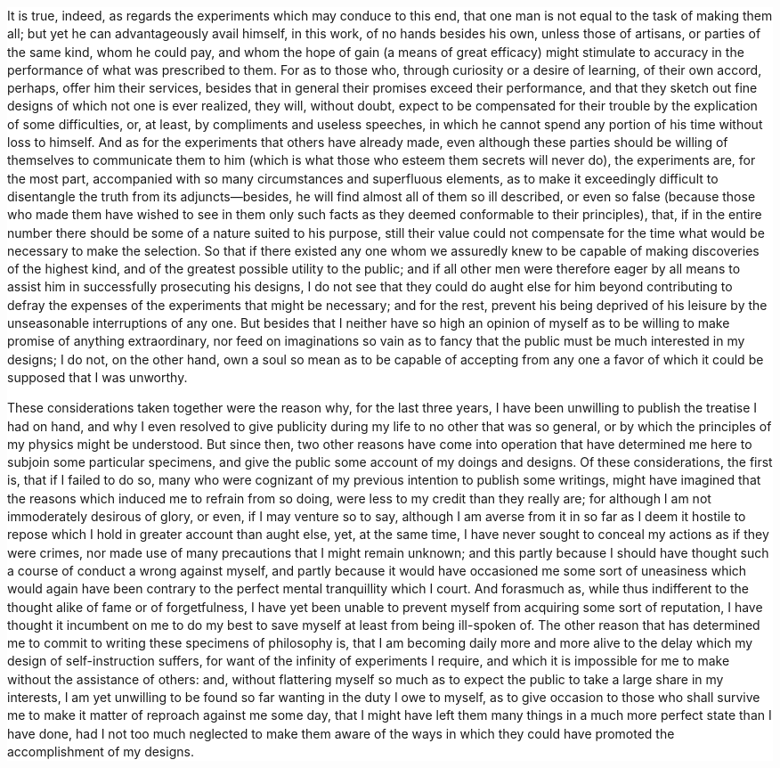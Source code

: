 It is true, indeed, as regards the experiments which may conduce to this end, that one man is not equal to the task of making them all; but yet he can advantageously avail himself, in this work, of no hands besides his own, unless those of artisans, or parties of the same kind, whom he could pay, and whom the hope of gain (a means of great efficacy) might stimulate to accuracy in the performance of what was prescribed to them. For as to those who, through curiosity or a desire of learning, of their own accord, perhaps, offer him their services, besides that in general their promises exceed their performance, and that they sketch out fine designs of which not one is ever realized, they will, without doubt, expect to be compensated for their trouble by the explication of some difficulties, or, at least, by compliments and useless speeches, in which he cannot spend any portion of his time without loss to himself. And as for the experiments that others have already made, even although these parties should be willing of themselves to communicate them to him (which is what those who esteem them secrets will never do), the experiments are, for the most part, accompanied with so many circumstances and superfluous elements, as to make it exceedingly difficult to disentangle the truth from its adjuncts—besides, he will find almost all of them so ill described, or even so false (because those who made them have wished to see in them only such facts as they deemed conformable to their principles), that, if in the entire number there should be some of a nature suited to his purpose, still their value could not compensate for the time what would be necessary to make the selection. So that if there existed any one whom we assuredly knew to be capable of making discoveries of the highest kind, and of the greatest possible utility to the public; and if all other men were therefore eager by all means to assist him in successfully prosecuting his designs, I do not see that they could do aught else for him beyond contributing to defray the expenses of the experiments that might be necessary; and for the rest, prevent his being deprived of his leisure by the unseasonable interruptions of any one. But besides that I neither have so high an opinion of myself as to be willing to make promise of anything extraordinary, nor feed on imaginations so vain as to fancy that the public must be much interested in my designs; I do not, on the other hand, own a soul so mean as to be capable of accepting from any one a favor of which it could be supposed that I was unworthy.

These considerations taken together were the reason why, for the last three years, I have been unwilling to publish the treatise I had on hand, and why I even resolved to give publicity during my life to no other that was so general, or by which the principles of my physics might be understood. But since then, two other reasons have come into operation that have determined me here to subjoin some particular specimens, and give the public some account of my doings and designs. Of these considerations, the first is, that if I failed to do so, many who were cognizant of my previous intention to publish some writings, might have imagined that the reasons which induced me to refrain from so doing, were less to my credit than they really are; for although I am not immoderately desirous of glory, or even, if I may venture so to say, although I am averse from it in so far as I deem it hostile to repose which I hold in greater account than aught else, yet, at the same time, I have never sought to conceal my actions as if they were crimes, nor made use of many precautions that I might remain unknown; and this partly because I should have thought such a course of conduct a wrong against myself, and partly because it would have occasioned me some sort of uneasiness which would again have been contrary to the perfect mental tranquillity which I court. And forasmuch as, while thus indifferent to the thought alike of fame or of forgetfulness, I have yet been unable to prevent myself from acquiring some sort of reputation, I have thought it incumbent on me to do my best to save myself at least from being ill-spoken of. The other reason that has determined me to commit to writing these specimens of philosophy is, that I am becoming daily more and more alive to the delay which my design of self-instruction suffers, for want of the infinity of experiments I require, and which it is impossible for me to make without the assistance of others: and, without flattering myself so much as to expect the public to take a large share in my interests, I am yet unwilling to be found so far wanting in the duty I owe to myself, as to give occasion to those who shall survive me to make it matter of reproach against me some day, that I might have left them many things in a much more perfect state than I have done, had I not too much neglected to make them aware of the ways in which they could have promoted the accomplishment of my designs.
